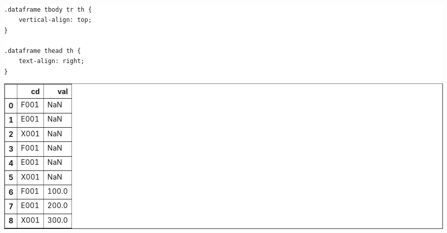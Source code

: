     .dataframe tbody tr th {
        vertical-align: top;
    }

    .dataframe thead th {
        text-align: right;
    }
</style>
<table border="1" class="dataframe">
  <thead>
    <tr style="text-align: right;">
      <th></th>
      <th>cd</th>
      <th>val</th>
    </tr>
  </thead>
  <tbody>
    <tr>
      <th>0</th>
      <td>F001</td>
      <td>NaN</td>
    </tr>
    <tr>
      <th>1</th>
      <td>E001</td>
      <td>NaN</td>
    </tr>
    <tr>
      <th>2</th>
      <td>X001</td>
      <td>NaN</td>
    </tr>
    <tr>
      <th>3</th>
      <td>F001</td>
      <td>NaN</td>
    </tr>
    <tr>
      <th>4</th>
      <td>E001</td>
      <td>NaN</td>
    </tr>
    <tr>
      <th>5</th>
      <td>X001</td>
      <td>NaN</td>
    </tr>
    <tr>
      <th>6</th>
      <td>F001</td>
      <td>100.0</td>
    </tr>
    <tr>
      <th>7</th>
      <td>E001</td>
      <td>200.0</td>
    </tr>
    <tr>
      <th>8</th>
      <td>X001</td>
      <td>300.0</td>
    </tr>
  </tbody>
</table>